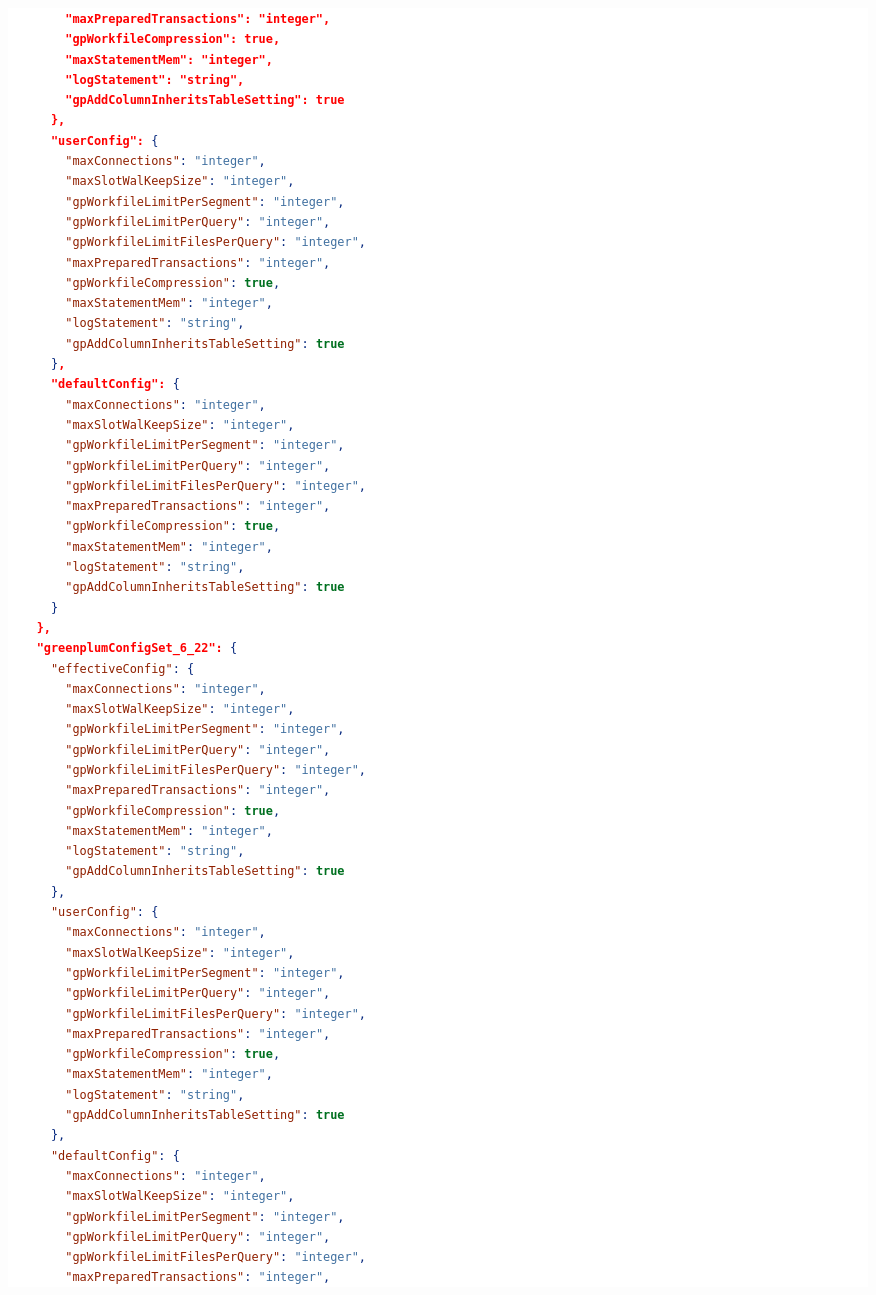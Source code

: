 ```json 
        "maxPreparedTransactions": "integer",
        "gpWorkfileCompression": true,
        "maxStatementMem": "integer",
        "logStatement": "string",
        "gpAddColumnInheritsTableSetting": true
      },
      "userConfig": {
        "maxConnections": "integer",
        "maxSlotWalKeepSize": "integer",
        "gpWorkfileLimitPerSegment": "integer",
        "gpWorkfileLimitPerQuery": "integer",
        "gpWorkfileLimitFilesPerQuery": "integer",
        "maxPreparedTransactions": "integer",
        "gpWorkfileCompression": true,
        "maxStatementMem": "integer",
        "logStatement": "string",
        "gpAddColumnInheritsTableSetting": true
      },
      "defaultConfig": {
        "maxConnections": "integer",
        "maxSlotWalKeepSize": "integer",
        "gpWorkfileLimitPerSegment": "integer",
        "gpWorkfileLimitPerQuery": "integer",
        "gpWorkfileLimitFilesPerQuery": "integer",
        "maxPreparedTransactions": "integer",
        "gpWorkfileCompression": true,
        "maxStatementMem": "integer",
        "logStatement": "string",
        "gpAddColumnInheritsTableSetting": true
      }
    },
    "greenplumConfigSet_6_22": {
      "effectiveConfig": {
        "maxConnections": "integer",
        "maxSlotWalKeepSize": "integer",
        "gpWorkfileLimitPerSegment": "integer",
        "gpWorkfileLimitPerQuery": "integer",
        "gpWorkfileLimitFilesPerQuery": "integer",
        "maxPreparedTransactions": "integer",
        "gpWorkfileCompression": true,
        "maxStatementMem": "integer",
        "logStatement": "string",
        "gpAddColumnInheritsTableSetting": true
      },
      "userConfig": {
        "maxConnections": "integer",
        "maxSlotWalKeepSize": "integer",
        "gpWorkfileLimitPerSegment": "integer",
        "gpWorkfileLimitPerQuery": "integer",
        "gpWorkfileLimitFilesPerQuery": "integer",
        "maxPreparedTransactions": "integer",
        "gpWorkfileCompression": true,
        "maxStatementMem": "integer",
        "logStatement": "string",
        "gpAddColumnInheritsTableSetting": true
      },
      "defaultConfig": {
        "maxConnections": "integer",
        "maxSlotWalKeepSize": "integer",
        "gpWorkfileLimitPerSegment": "integer",
        "gpWorkfileLimitPerQuery": "integer",
        "gpWorkfileLimitFilesPerQuery": "integer",
        "maxPreparedTransactions": "integer",
```